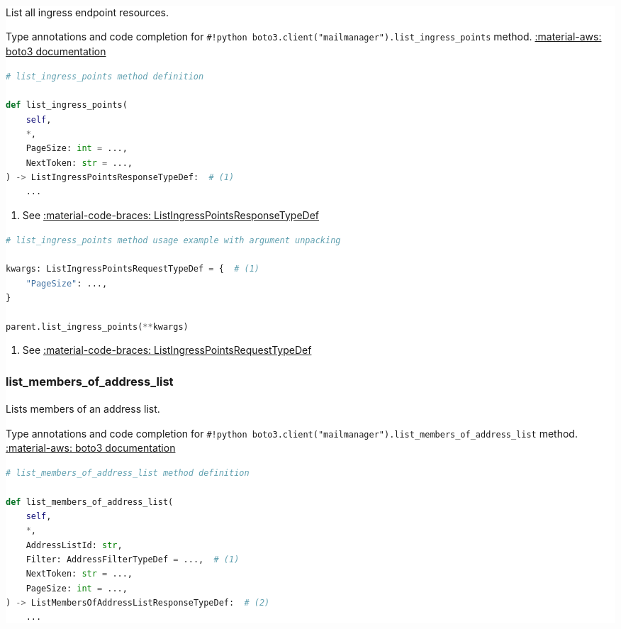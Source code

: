 List all ingress endpoint resources.

Type annotations and code completion for `#!python boto3.client("mailmanager").list_ingress_points` method.
[:material-aws: boto3 documentation](https://boto3.amazonaws.com/v1/documentation/api/latest/reference/services/mailmanager/client/list_ingress_points.html)

```python
# list_ingress_points method definition

def list_ingress_points(
    self,
    *,
    PageSize: int = ...,
    NextToken: str = ...,
) -> ListIngressPointsResponseTypeDef:  # (1)
    ...
```

1. See [:material-code-braces: ListIngressPointsResponseTypeDef](./type_defs.md#listingresspointsresponsetypedef)


```python
# list_ingress_points method usage example with argument unpacking

kwargs: ListIngressPointsRequestTypeDef = {  # (1)
    "PageSize": ...,
}

parent.list_ingress_points(**kwargs)
```

1. See [:material-code-braces: ListIngressPointsRequestTypeDef](./type_defs.md#listingresspointsrequesttypedef)

### list\_members\_of\_address\_list

Lists members of an address list.

Type annotations and code completion for `#!python boto3.client("mailmanager").list_members_of_address_list` method.
[:material-aws: boto3 documentation](https://boto3.amazonaws.com/v1/documentation/api/latest/reference/services/mailmanager/client/list_members_of_address_list.html)

```python
# list_members_of_address_list method definition

def list_members_of_address_list(
    self,
    *,
    AddressListId: str,
    Filter: AddressFilterTypeDef = ...,  # (1)
    NextToken: str = ...,
    PageSize: int = ...,
) -> ListMembersOfAddressListResponseTypeDef:  # (2)
    ...
```
